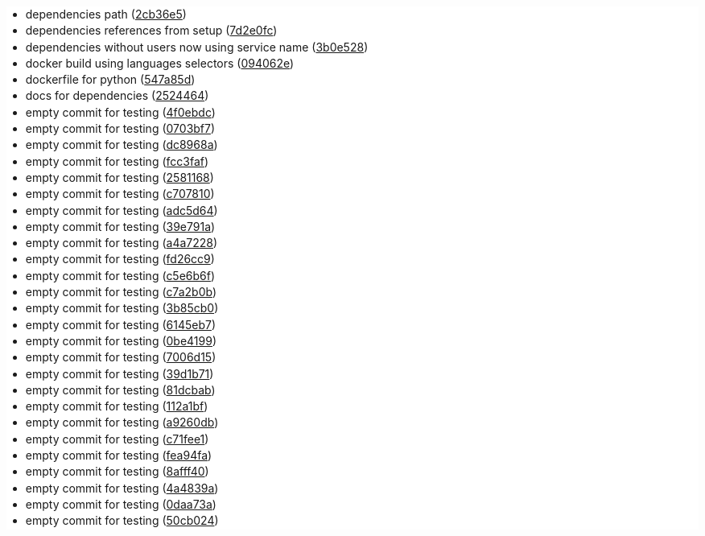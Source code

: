 * dependencies path ([2cb36e5](https://github.com/filipeforattini/ff-iac-github-actions/commit/2cb36e57149d32a0ca1fa58676e3170c5a22dc31))
* dependencies references from setup ([7d2e0fc](https://github.com/filipeforattini/ff-iac-github-actions/commit/7d2e0fcf9a3cf78ebdf8c9b6c835b333cf67c6a8))
* dependencies without users now using service name ([3b0e528](https://github.com/filipeforattini/ff-iac-github-actions/commit/3b0e528bf343fd942721ea2bd66c08ce5ddb5306))
* docker build using languages selectors ([094062e](https://github.com/filipeforattini/ff-iac-github-actions/commit/094062e90581e2a68543e7fa2005239ceb2f028f))
* dockerfile for python ([547a85d](https://github.com/filipeforattini/ff-iac-github-actions/commit/547a85d3799a927437292adb300ea791186e4c85))
* docs for dependencies ([2524464](https://github.com/filipeforattini/ff-iac-github-actions/commit/2524464b0c8ebdbdbcfef0afc8f72dd40cafb356))
* empty commit for testing ([4f0ebdc](https://github.com/filipeforattini/ff-iac-github-actions/commit/4f0ebdc46b1c5703d20ff06f51d66a3af5aaf6fc))
* empty commit for testing ([0703bf7](https://github.com/filipeforattini/ff-iac-github-actions/commit/0703bf7ef7c1a9d0832e82bd90128d25ec375855))
* empty commit for testing ([dc8968a](https://github.com/filipeforattini/ff-iac-github-actions/commit/dc8968a9249fc2f7e5ed7090585695ae5368660c))
* empty commit for testing ([fcc3faf](https://github.com/filipeforattini/ff-iac-github-actions/commit/fcc3faf505132a37df65f71f00cfcd5140865551))
* empty commit for testing ([2581168](https://github.com/filipeforattini/ff-iac-github-actions/commit/258116861568a06f76d9bf7b91b5b614c9cb6fe5))
* empty commit for testing ([c707810](https://github.com/filipeforattini/ff-iac-github-actions/commit/c707810e2dcaa973b824530ab95a88a72ee24e76))
* empty commit for testing ([adc5d64](https://github.com/filipeforattini/ff-iac-github-actions/commit/adc5d646ec03c938dc6ca9188adec2b3c331f5c2))
* empty commit for testing ([39e791a](https://github.com/filipeforattini/ff-iac-github-actions/commit/39e791ab09d1f2b95bfbf92925cb6804af4da111))
* empty commit for testing ([a4a7228](https://github.com/filipeforattini/ff-iac-github-actions/commit/a4a7228e9404f9a8d9e3bc050a1453ac17340fe7))
* empty commit for testing ([fd26cc9](https://github.com/filipeforattini/ff-iac-github-actions/commit/fd26cc919d478df000a8baed80372e1cf6047a72))
* empty commit for testing ([c5e6b6f](https://github.com/filipeforattini/ff-iac-github-actions/commit/c5e6b6ffa2042f3f7183c7d6e169fca7133f50c2))
* empty commit for testing ([c7a2b0b](https://github.com/filipeforattini/ff-iac-github-actions/commit/c7a2b0bf604acd5d5609f63c3e6d7e4b3395b9ff))
* empty commit for testing ([3b85cb0](https://github.com/filipeforattini/ff-iac-github-actions/commit/3b85cb01040325b352191d89b6e3b21ab4089ab0))
* empty commit for testing ([6145eb7](https://github.com/filipeforattini/ff-iac-github-actions/commit/6145eb7f9cd48aff46cc9cf2be44ede729c8de02))
* empty commit for testing ([0be4199](https://github.com/filipeforattini/ff-iac-github-actions/commit/0be4199cafe8753486fd6fb70e4665fbc4eed525))
* empty commit for testing ([7006d15](https://github.com/filipeforattini/ff-iac-github-actions/commit/7006d15ceb517e9e25fda8e5cd97b6dddbae7918))
* empty commit for testing ([39d1b71](https://github.com/filipeforattini/ff-iac-github-actions/commit/39d1b718bfc0e40a2d30484bd68052ddb7519403))
* empty commit for testing ([81dcbab](https://github.com/filipeforattini/ff-iac-github-actions/commit/81dcbab9852b2ed63ea5ccd44d798b5296666d87))
* empty commit for testing ([112a1bf](https://github.com/filipeforattini/ff-iac-github-actions/commit/112a1bfe83bd818a286635d8120cab85efa86ba5))
* empty commit for testing ([a9260db](https://github.com/filipeforattini/ff-iac-github-actions/commit/a9260db6fc6a9fd7b628ee500fafa77173d2b208))
* empty commit for testing ([c71fee1](https://github.com/filipeforattini/ff-iac-github-actions/commit/c71fee190321447fa259572dc65ea102710805a2))
* empty commit for testing ([fea94fa](https://github.com/filipeforattini/ff-iac-github-actions/commit/fea94faf5a93f9ce0f6642cfe2f7b42548a4f494))
* empty commit for testing ([8afff40](https://github.com/filipeforattini/ff-iac-github-actions/commit/8afff408867574ea8d663196c7d45410028ebcd7))
* empty commit for testing ([4a4839a](https://github.com/filipeforattini/ff-iac-github-actions/commit/4a4839ac3a5fe52776b9c57836bc710198382a27))
* empty commit for testing ([0daa73a](https://github.com/filipeforattini/ff-iac-github-actions/commit/0daa73ab5ce41dcb5fc8f77c14b2383f2412001c))
* empty commit for testing ([50cb024](https://github.com/filipeforattini/ff-iac-github-actions/commit/50cb024cdc861604e7bd3a96c80a64b62aa8c154))